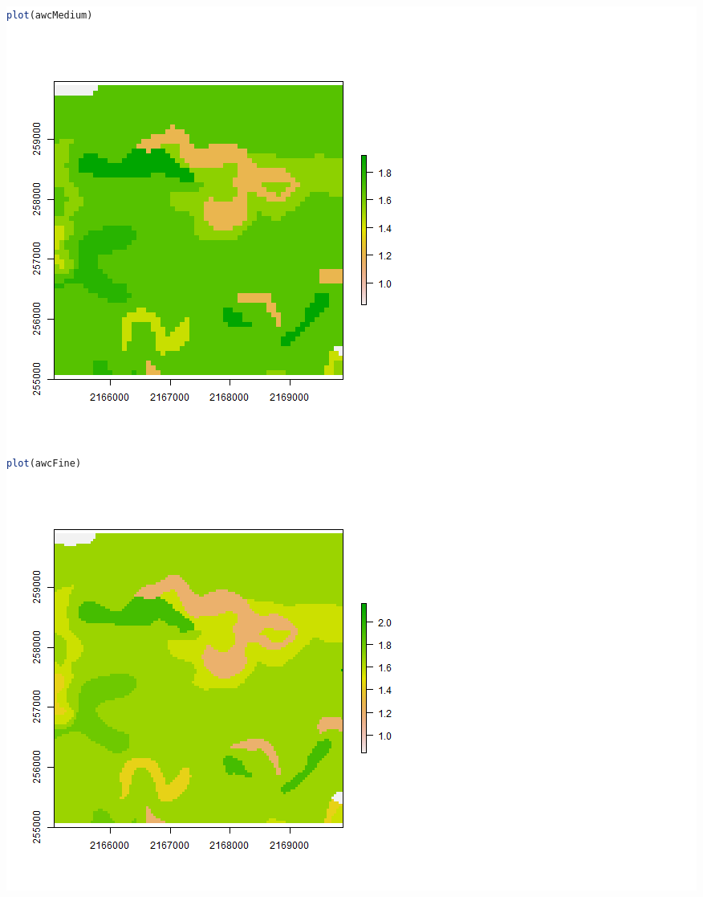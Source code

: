 ```r
plot(awcMedium)
```

![plot of chunk unnamed-chunk-11](figure/unnamed-chunk-112.png) 

```r
plot(awcFine)
```

![plot of chunk unnamed-chunk-11](figure/unnamed-chunk-113.png) 
